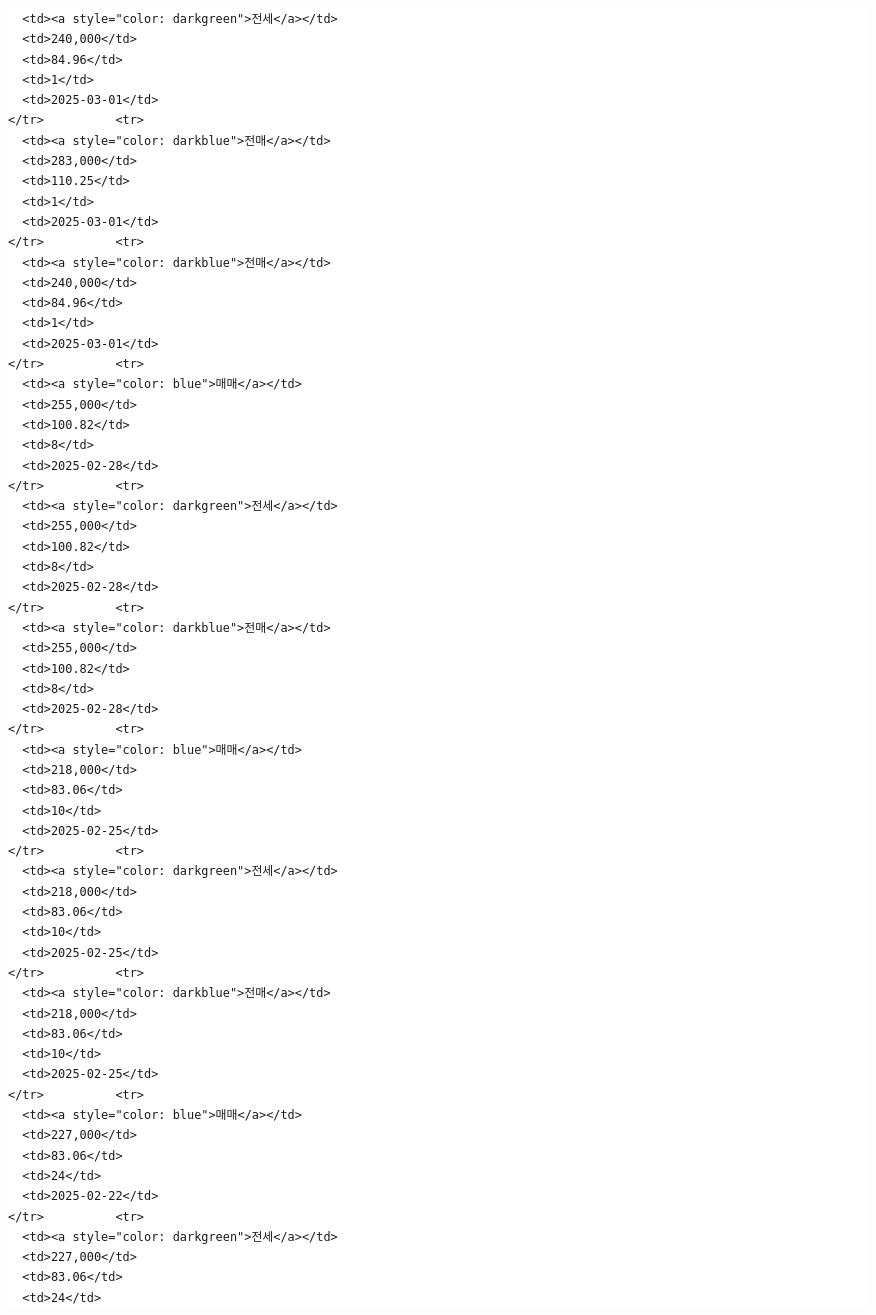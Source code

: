       <td><a style="color: darkgreen">전세</a></td>
      <td>240,000</td>
      <td>84.96</td>
      <td>1</td>
      <td>2025-03-01</td>
    </tr>          <tr>
      <td><a style="color: darkblue">전매</a></td>
      <td>283,000</td>
      <td>110.25</td>
      <td>1</td>
      <td>2025-03-01</td>
    </tr>          <tr>
      <td><a style="color: darkblue">전매</a></td>
      <td>240,000</td>
      <td>84.96</td>
      <td>1</td>
      <td>2025-03-01</td>
    </tr>          <tr>
      <td><a style="color: blue">매매</a></td>
      <td>255,000</td>
      <td>100.82</td>
      <td>8</td>
      <td>2025-02-28</td>
    </tr>          <tr>
      <td><a style="color: darkgreen">전세</a></td>
      <td>255,000</td>
      <td>100.82</td>
      <td>8</td>
      <td>2025-02-28</td>
    </tr>          <tr>
      <td><a style="color: darkblue">전매</a></td>
      <td>255,000</td>
      <td>100.82</td>
      <td>8</td>
      <td>2025-02-28</td>
    </tr>          <tr>
      <td><a style="color: blue">매매</a></td>
      <td>218,000</td>
      <td>83.06</td>
      <td>10</td>
      <td>2025-02-25</td>
    </tr>          <tr>
      <td><a style="color: darkgreen">전세</a></td>
      <td>218,000</td>
      <td>83.06</td>
      <td>10</td>
      <td>2025-02-25</td>
    </tr>          <tr>
      <td><a style="color: darkblue">전매</a></td>
      <td>218,000</td>
      <td>83.06</td>
      <td>10</td>
      <td>2025-02-25</td>
    </tr>          <tr>
      <td><a style="color: blue">매매</a></td>
      <td>227,000</td>
      <td>83.06</td>
      <td>24</td>
      <td>2025-02-22</td>
    </tr>          <tr>
      <td><a style="color: darkgreen">전세</a></td>
      <td>227,000</td>
      <td>83.06</td>
      <td>24</td>